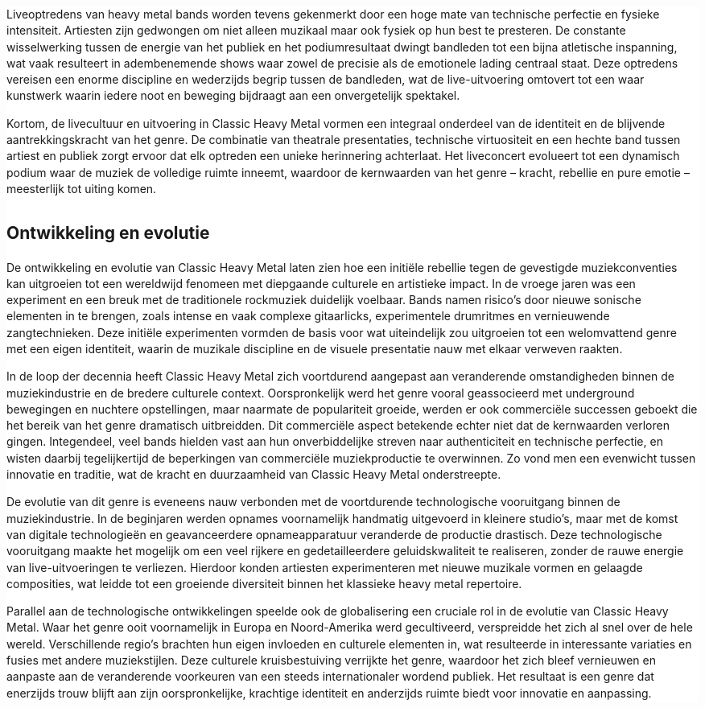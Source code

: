 Liveoptredens van heavy metal bands worden tevens gekenmerkt door een hoge mate van technische perfectie en fysieke intensiteit. Artiesten zijn gedwongen om niet alleen muzikaal maar ook fysiek op hun best te presteren. De constante wisselwerking tussen de energie van het publiek en het podiumresultaat dwingt bandleden tot een bijna atletische inspanning, wat vaak resulteert in adembenemende shows waar zowel de precisie als de emotionele lading centraal staat. Deze optredens vereisen een enorme discipline en wederzijds begrip tussen de bandleden, wat de live-uitvoering omtovert tot een waar kunstwerk waarin iedere noot en beweging bijdraagt aan een onvergetelijk spektakel.  

Kortom, de livecultuur en uitvoering in Classic Heavy Metal vormen een integraal onderdeel van de identiteit en de blijvende aantrekkingskracht van het genre. De combinatie van theatrale presentaties, technische virtuositeit en een hechte band tussen artiest en publiek zorgt ervoor dat elk optreden een unieke herinnering achterlaat. Het liveconcert evolueert tot een dynamisch podium waar de muziek de volledige ruimte inneemt, waardoor de kernwaarden van het genre – kracht, rebellie en pure emotie – meesterlijk tot uiting komen.


## Ontwikkeling en evolutie

De ontwikkeling en evolutie van Classic Heavy Metal laten zien hoe een initiële rebellie tegen de gevestigde muziekconventies kan uitgroeien tot een wereldwijd fenomeen met diepgaande culturele en artistieke impact. In de vroege jaren was een experiment en een breuk met de traditionele rockmuziek duidelijk voelbaar. Bands namen risico’s door nieuwe sonische elementen in te brengen, zoals intense en vaak complexe gitaarlicks, experimentele drumritmes en vernieuwende zangtechnieken. Deze initiële experimenten vormden de basis voor wat uiteindelijk zou uitgroeien tot een welomvattend genre met een eigen identiteit, waarin de muzikale discipline en de visuele presentatie nauw met elkaar verweven raakten.  

In de loop der decennia heeft Classic Heavy Metal zich voortdurend aangepast aan veranderende omstandigheden binnen de muziekindustrie en de bredere culturele context. Oorspronkelijk werd het genre vooral geassocieerd met underground bewegingen en nuchtere opstellingen, maar naarmate de populariteit groeide, werden er ook commerciële successen geboekt die het bereik van het genre dramatisch uitbreidden. Dit commerciële aspect betekende echter niet dat de kernwaarden verloren gingen. Integendeel, veel bands hielden vast aan hun onverbiddelijke streven naar authenticiteit en technische perfectie, en wisten daarbij tegelijkertijd de beperkingen van commerciële muziekproductie te overwinnen. Zo vond men een evenwicht tussen innovatie en traditie, wat de kracht en duurzaamheid van Classic Heavy Metal onderstreepte.  

De evolutie van dit genre is eveneens nauw verbonden met de voortdurende technologische vooruitgang binnen de muziekindustrie. In de beginjaren werden opnames voornamelijk handmatig uitgevoerd in kleinere studio’s, maar met de komst van digitale technologieën en geavanceerdere opnameapparatuur veranderde de productie drastisch. Deze technologische vooruitgang maakte het mogelijk om een veel rijkere en gedetailleerdere geluidskwaliteit te realiseren, zonder de rauwe energie van live-uitvoeringen te verliezen. Hierdoor konden artiesten experimenteren met nieuwe muzikale vormen en gelaagde composities, wat leidde tot een groeiende diversiteit binnen het klassieke heavy metal repertoire.  

Parallel aan de technologische ontwikkelingen speelde ook de globalisering een cruciale rol in de evolutie van Classic Heavy Metal. Waar het genre ooit voornamelijk in Europa en Noord-Amerika werd gecultiveerd, verspreidde het zich al snel over de hele wereld. Verschillende regio’s brachten hun eigen invloeden en culturele elementen in, wat resulteerde in interessante variaties en fusies met andere muziekstijlen. Deze culturele kruisbestuiving verrijkte het genre, waardoor het zich bleef vernieuwen en aanpaste aan de veranderende voorkeuren van een steeds internationaler wordend publiek. Het resultaat is een genre dat enerzijds trouw blijft aan zijn oorspronkelijke, krachtige identiteit en anderzijds ruimte biedt voor innovatie en aanpassing.  
